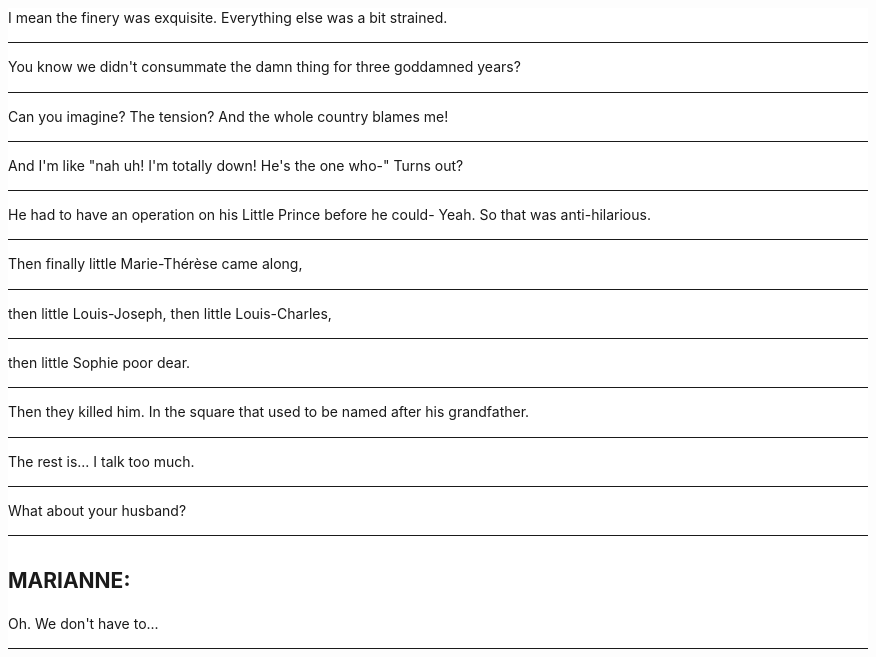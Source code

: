 

I mean the finery was exquisite. 
Everything else was a bit strained. 

---


You know we didn't consummate the damn thing 
for three goddamned years? 

---


Can you imagine? The tension? 
And the whole country blames me! 

---


And I'm like "nah uh! I'm totally down! 
He's the one who-" Turns out? 

---


He had to have an operation on his Little Prince 
before he could- Yeah. So that was anti-hilarious. 

---


Then finally little Marie-Thérèse came along, 

---


then little Louis-Joseph, then little Louis-Charles, 

---


then little Sophie poor dear. 

---

Then they killed him. 
In the square that used to be named after his grandfather. 

---


The rest is... I talk too much. 

---


What about your husband? 

---

## MARIANNE: 
Oh. We don't have to... 

---